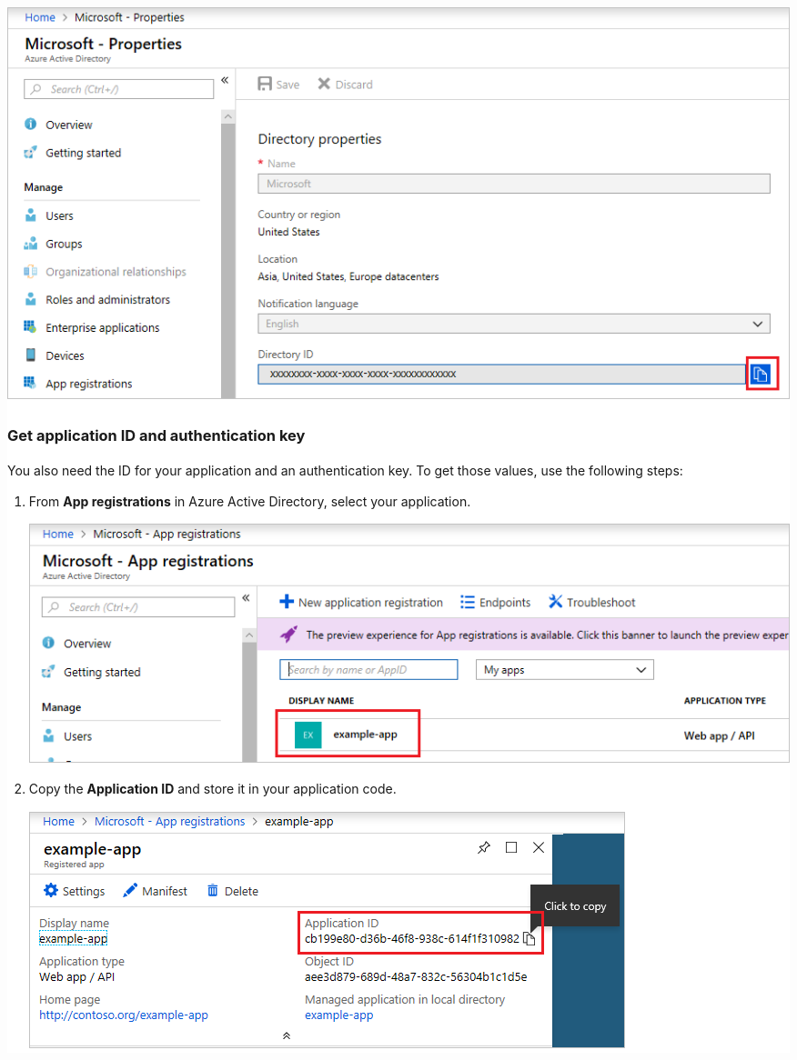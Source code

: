    ![Tenant ID](./media/resource-group-create-service-principal-portal/copy-directory-id.png)

### Get application ID and authentication key

You also need the ID for your application and an authentication key. To get those values, use the following steps:

1. From **App registrations** in Azure Active Directory, select your application.

   ![Select application](./media/resource-group-create-service-principal-portal/select-app.png)

1. Copy the **Application ID** and store it in your application code.

   ![Client ID](./media/resource-group-create-service-principal-portal/copy-app-id.png)

